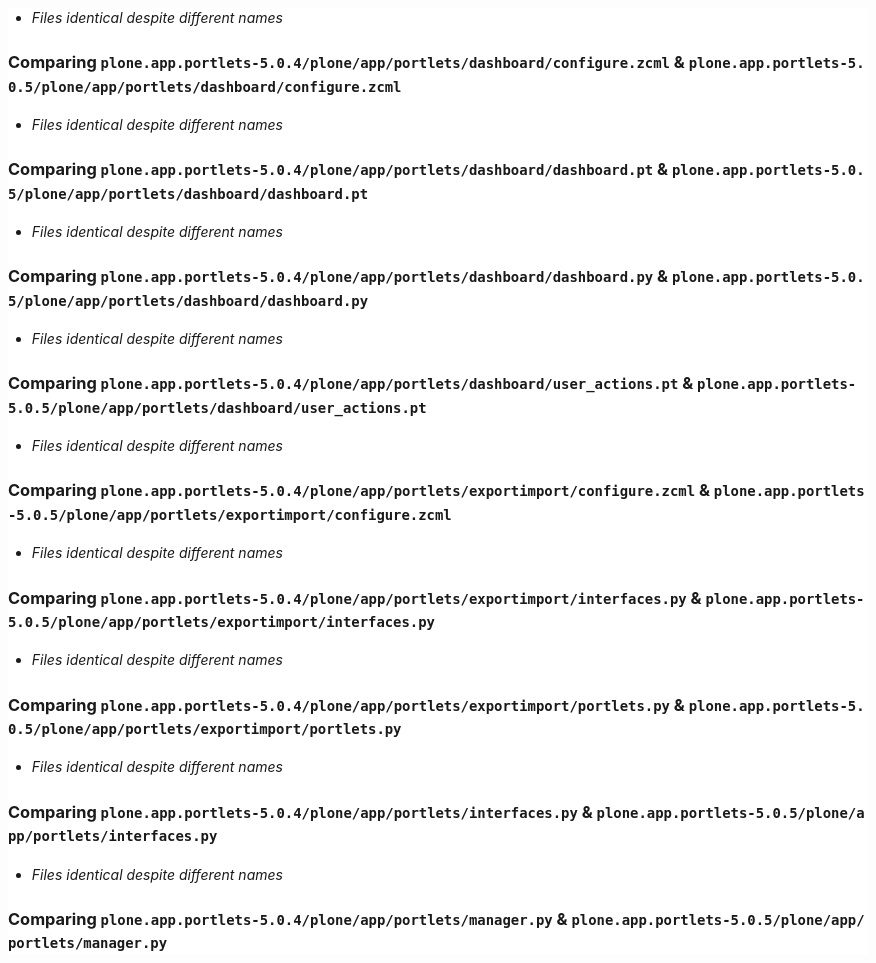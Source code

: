  * *Files identical despite different names*

### Comparing `plone.app.portlets-5.0.4/plone/app/portlets/dashboard/configure.zcml` & `plone.app.portlets-5.0.5/plone/app/portlets/dashboard/configure.zcml`

 * *Files identical despite different names*

### Comparing `plone.app.portlets-5.0.4/plone/app/portlets/dashboard/dashboard.pt` & `plone.app.portlets-5.0.5/plone/app/portlets/dashboard/dashboard.pt`

 * *Files identical despite different names*

### Comparing `plone.app.portlets-5.0.4/plone/app/portlets/dashboard/dashboard.py` & `plone.app.portlets-5.0.5/plone/app/portlets/dashboard/dashboard.py`

 * *Files identical despite different names*

### Comparing `plone.app.portlets-5.0.4/plone/app/portlets/dashboard/user_actions.pt` & `plone.app.portlets-5.0.5/plone/app/portlets/dashboard/user_actions.pt`

 * *Files identical despite different names*

### Comparing `plone.app.portlets-5.0.4/plone/app/portlets/exportimport/configure.zcml` & `plone.app.portlets-5.0.5/plone/app/portlets/exportimport/configure.zcml`

 * *Files identical despite different names*

### Comparing `plone.app.portlets-5.0.4/plone/app/portlets/exportimport/interfaces.py` & `plone.app.portlets-5.0.5/plone/app/portlets/exportimport/interfaces.py`

 * *Files identical despite different names*

### Comparing `plone.app.portlets-5.0.4/plone/app/portlets/exportimport/portlets.py` & `plone.app.portlets-5.0.5/plone/app/portlets/exportimport/portlets.py`

 * *Files identical despite different names*

### Comparing `plone.app.portlets-5.0.4/plone/app/portlets/interfaces.py` & `plone.app.portlets-5.0.5/plone/app/portlets/interfaces.py`

 * *Files identical despite different names*

### Comparing `plone.app.portlets-5.0.4/plone/app/portlets/manager.py` & `plone.app.portlets-5.0.5/plone/app/portlets/manager.py`
